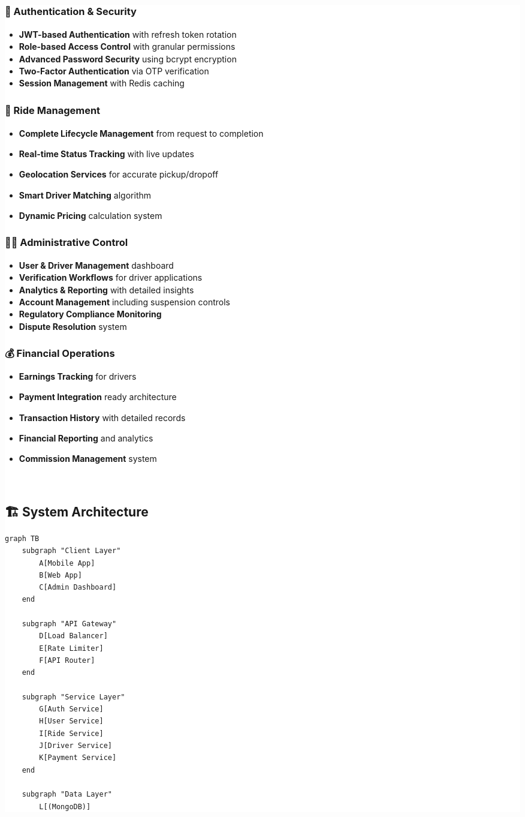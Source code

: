 ### 🔐 Authentication & Security
- **JWT-based Authentication** with refresh token rotation
- **Role-based Access Control** with granular permissions
- **Advanced Password Security** using bcrypt encryption
- **Two-Factor Authentication** via OTP verification
- **Session Management** with Redis caching
      
### 🚗 Ride Management
- **Complete Lifecycle Management** from request to completion
- **Real-time Status Tracking** with live updates
- **Geolocation Services** for accurate pickup/dropoff
- **Smart Driver Matching** algorithm
- **Dynamic Pricing** calculation system
      
    </td>
    <td width="50%">
      
### 👨‍💼 Administrative Control
- **User & Driver Management** dashboard
- **Verification Workflows** for driver applications
- **Analytics & Reporting** with detailed insights
- **Account Management** including suspension controls
- **Regulatory Compliance Monitoring**
- **Dispute Resolution** system
      
### 💰 Financial Operations
- **Earnings Tracking** for drivers
- **Payment Integration** ready architecture
- **Transaction History** with detailed records
- **Financial Reporting** and analytics
- **Commission Management** system
      
    </td>
  </tr>
</table>
</br>


## 🏗️ System Architecture
```mermaid
graph TB
    subgraph "Client Layer"
        A[Mobile App]
        B[Web App]
        C[Admin Dashboard]
    end

    subgraph "API Gateway"
        D[Load Balancer]
        E[Rate Limiter]
        F[API Router]
    end

    subgraph "Service Layer"
        G[Auth Service]
        H[User Service]
        I[Ride Service]
        J[Driver Service]
        K[Payment Service]
    end

    subgraph "Data Layer"
        L[(MongoDB)]
```